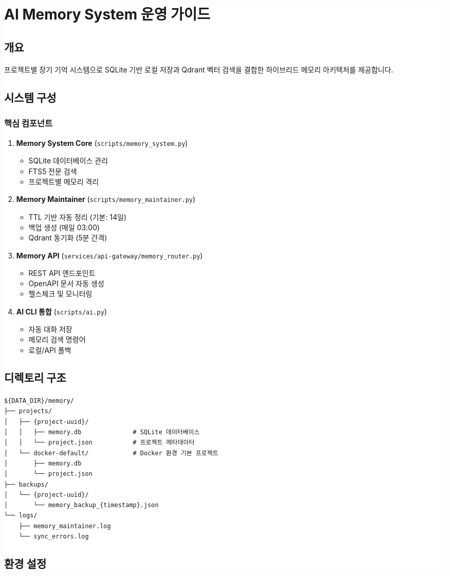 # AI Memory System 운영 가이드

## 개요

프로젝트별 장기 기억 시스템으로 SQLite 기반 로컬 저장과 Qdrant 벡터 검색을 결합한 하이브리드 메모리 아키텍처를 제공합니다.

## 시스템 구성

### 핵심 컴포넌트

1. **Memory System Core** (`scripts/memory_system.py`)
   - SQLite 데이터베이스 관리
   - FTS5 전문 검색
   - 프로젝트별 메모리 격리

2. **Memory Maintainer** (`scripts/memory_maintainer.py`)
   - TTL 기반 자동 정리 (기본: 14일)
   - 백업 생성 (매일 03:00)
   - Qdrant 동기화 (5분 간격)

3. **Memory API** (`services/api-gateway/memory_router.py`)
   - REST API 엔드포인트
   - OpenAPI 문서 자동 생성
   - 헬스체크 및 모니터링

4. **AI CLI 통합** (`scripts/ai.py`)
   - 자동 대화 저장
   - 메모리 검색 명령어
   - 로컬/API 폴백

## 디렉토리 구조

```
${DATA_DIR}/memory/
├── projects/
│   ├── {project-uuid}/
│   │   ├── memory.db              # SQLite 데이터베이스
│   │   └── project.json           # 프로젝트 메타데이터
│   └── docker-default/            # Docker 환경 기본 프로젝트
│       ├── memory.db
│       └── project.json
├── backups/
│   └── {project-uuid}/
│       └── memory_backup_{timestamp}.json
└── logs/
    ├── memory_maintainer.log
    └── sync_errors.log
```

## 환경 설정

